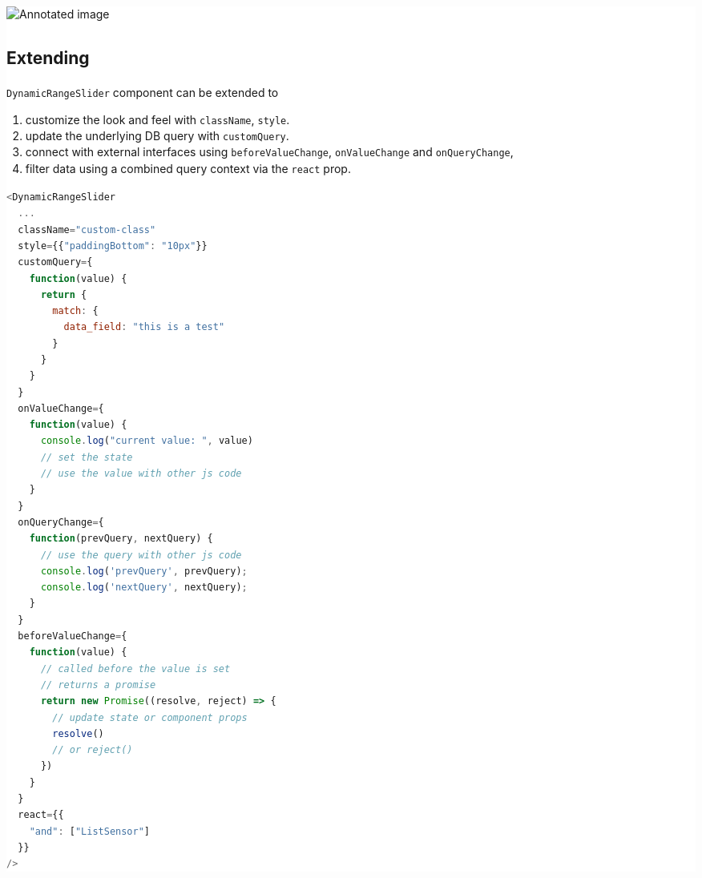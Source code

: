 ![Annotated image](https://i.imgur.com/jBkvYft.png)

## Extending

`DynamicRangeSlider` component can be extended to
1. customize the look and feel with `className`, `style`.
2. update the underlying DB query with `customQuery`.
3. connect with external interfaces using `beforeValueChange`, `onValueChange` and `onQueryChange`,
4. filter data using a combined query context via the `react` prop.

```js
<DynamicRangeSlider
  ...
  className="custom-class"
  style={{"paddingBottom": "10px"}}
  customQuery={
    function(value) {
      return {
        match: {
          data_field: "this is a test"
        }
      }
    }
  }
  onValueChange={
    function(value) {
      console.log("current value: ", value)
      // set the state
      // use the value with other js code
    }
  }
  onQueryChange={
    function(prevQuery, nextQuery) {
      // use the query with other js code
      console.log('prevQuery', prevQuery);
      console.log('nextQuery', nextQuery);
    }
  }
  beforeValueChange={
    function(value) {
      // called before the value is set
      // returns a promise
      return new Promise((resolve, reject) => {
        // update state or component props
        resolve()
        // or reject()
      })
    }
  }
  react={{
    "and": ["ListSensor"]
  }}
/>
```
